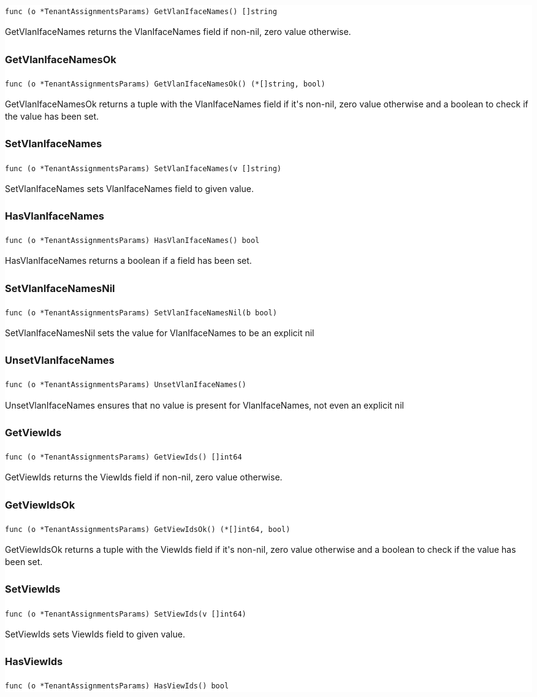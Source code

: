 `func (o *TenantAssignmentsParams) GetVlanIfaceNames() []string`

GetVlanIfaceNames returns the VlanIfaceNames field if non-nil, zero value otherwise.

### GetVlanIfaceNamesOk

`func (o *TenantAssignmentsParams) GetVlanIfaceNamesOk() (*[]string, bool)`

GetVlanIfaceNamesOk returns a tuple with the VlanIfaceNames field if it's non-nil, zero value otherwise
and a boolean to check if the value has been set.

### SetVlanIfaceNames

`func (o *TenantAssignmentsParams) SetVlanIfaceNames(v []string)`

SetVlanIfaceNames sets VlanIfaceNames field to given value.

### HasVlanIfaceNames

`func (o *TenantAssignmentsParams) HasVlanIfaceNames() bool`

HasVlanIfaceNames returns a boolean if a field has been set.

### SetVlanIfaceNamesNil

`func (o *TenantAssignmentsParams) SetVlanIfaceNamesNil(b bool)`

 SetVlanIfaceNamesNil sets the value for VlanIfaceNames to be an explicit nil

### UnsetVlanIfaceNames
`func (o *TenantAssignmentsParams) UnsetVlanIfaceNames()`

UnsetVlanIfaceNames ensures that no value is present for VlanIfaceNames, not even an explicit nil
### GetViewIds

`func (o *TenantAssignmentsParams) GetViewIds() []int64`

GetViewIds returns the ViewIds field if non-nil, zero value otherwise.

### GetViewIdsOk

`func (o *TenantAssignmentsParams) GetViewIdsOk() (*[]int64, bool)`

GetViewIdsOk returns a tuple with the ViewIds field if it's non-nil, zero value otherwise
and a boolean to check if the value has been set.

### SetViewIds

`func (o *TenantAssignmentsParams) SetViewIds(v []int64)`

SetViewIds sets ViewIds field to given value.

### HasViewIds

`func (o *TenantAssignmentsParams) HasViewIds() bool`
